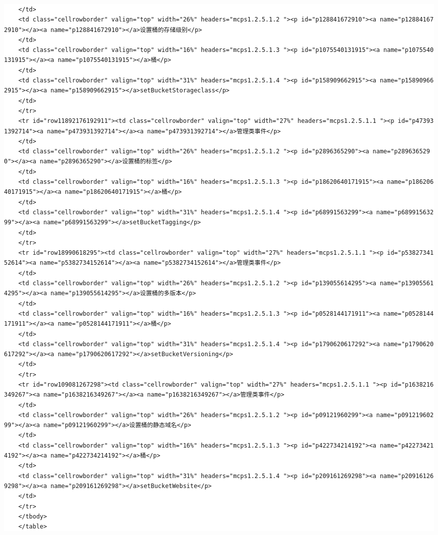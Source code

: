         </td>
        <td class="cellrowborder" valign="top" width="26%" headers="mcps1.2.5.1.2 "><p id="p128841672910"><a name="p128841672910"></a><a name="p128841672910"></a>设置桶的存储级别</p>
        </td>
        <td class="cellrowborder" valign="top" width="16%" headers="mcps1.2.5.1.3 "><p id="p1075540131915"><a name="p1075540131915"></a><a name="p1075540131915"></a>桶</p>
        </td>
        <td class="cellrowborder" valign="top" width="31%" headers="mcps1.2.5.1.4 "><p id="p158909662915"><a name="p158909662915"></a><a name="p158909662915"></a>setBucketStorageclass</p>
        </td>
        </tr>
        <tr id="row11892176192911"><td class="cellrowborder" valign="top" width="27%" headers="mcps1.2.5.1.1 "><p id="p473931392714"><a name="p473931392714"></a><a name="p473931392714"></a>管理类事件</p>
        </td>
        <td class="cellrowborder" valign="top" width="26%" headers="mcps1.2.5.1.2 "><p id="p2896365290"><a name="p2896365290"></a><a name="p2896365290"></a>设置桶的标签</p>
        </td>
        <td class="cellrowborder" valign="top" width="16%" headers="mcps1.2.5.1.3 "><p id="p18620640171915"><a name="p18620640171915"></a><a name="p18620640171915"></a>桶</p>
        </td>
        <td class="cellrowborder" valign="top" width="31%" headers="mcps1.2.5.1.4 "><p id="p68991563299"><a name="p68991563299"></a><a name="p68991563299"></a>setBucketTagging</p>
        </td>
        </tr>
        <tr id="row18990618295"><td class="cellrowborder" valign="top" width="27%" headers="mcps1.2.5.1.1 "><p id="p5382734152614"><a name="p5382734152614"></a><a name="p5382734152614"></a>管理类事件</p>
        </td>
        <td class="cellrowborder" valign="top" width="26%" headers="mcps1.2.5.1.2 "><p id="p139055614295"><a name="p139055614295"></a><a name="p139055614295"></a>设置桶的多版本</p>
        </td>
        <td class="cellrowborder" valign="top" width="16%" headers="mcps1.2.5.1.3 "><p id="p0528144171911"><a name="p0528144171911"></a><a name="p0528144171911"></a>桶</p>
        </td>
        <td class="cellrowborder" valign="top" width="31%" headers="mcps1.2.5.1.4 "><p id="p1790620617292"><a name="p1790620617292"></a><a name="p1790620617292"></a>setBucketVersioning</p>
        </td>
        </tr>
        <tr id="row109081267298"><td class="cellrowborder" valign="top" width="27%" headers="mcps1.2.5.1.1 "><p id="p1638216349267"><a name="p1638216349267"></a><a name="p1638216349267"></a>管理类事件</p>
        </td>
        <td class="cellrowborder" valign="top" width="26%" headers="mcps1.2.5.1.2 "><p id="p09121960299"><a name="p09121960299"></a><a name="p09121960299"></a>设置桶的静态域名</p>
        </td>
        <td class="cellrowborder" valign="top" width="16%" headers="mcps1.2.5.1.3 "><p id="p422734214192"><a name="p422734214192"></a><a name="p422734214192"></a>桶</p>
        </td>
        <td class="cellrowborder" valign="top" width="31%" headers="mcps1.2.5.1.4 "><p id="p209161269298"><a name="p209161269298"></a><a name="p209161269298"></a>setBucketWebsite</p>
        </td>
        </tr>
        </tbody>
        </table>

